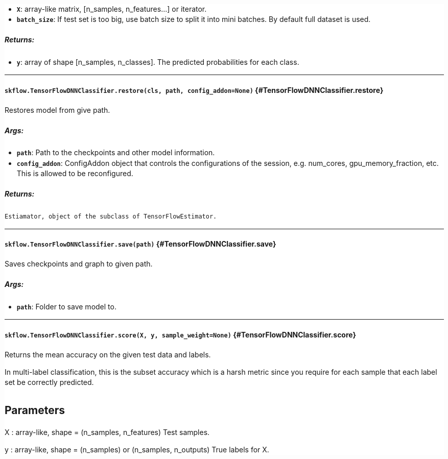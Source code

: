 
*  <b>`X`</b>: array-like matrix, [n_samples, n_features...] or iterator.
*  <b>`batch_size`</b>: If test set is too big, use batch size to split
                it into mini batches. By default full dataset is used.

##### Returns:


*  <b>`y`</b>: array of shape [n_samples, n_classes]. The predicted
    probabilities for each class.


- - -

#### `skflow.TensorFlowDNNClassifier.restore(cls, path, config_addon=None)` {#TensorFlowDNNClassifier.restore}

Restores model from give path.

##### Args:


*  <b>`path`</b>: Path to the checkpoints and other model information.
*  <b>`config_addon`</b>: ConfigAddon object that controls the configurations of the session,
        e.g. num_cores, gpu_memory_fraction, etc. This is allowed to be reconfigured.

##### Returns:

    Estiamator, object of the subclass of TensorFlowEstimator.


- - -

#### `skflow.TensorFlowDNNClassifier.save(path)` {#TensorFlowDNNClassifier.save}

Saves checkpoints and graph to given path.

##### Args:


*  <b>`path`</b>: Folder to save model to.


- - -

#### `skflow.TensorFlowDNNClassifier.score(X, y, sample_weight=None)` {#TensorFlowDNNClassifier.score}

Returns the mean accuracy on the given test data and labels.

In multi-label classification, this is the subset accuracy
which is a harsh metric since you require for each sample that
each label set be correctly predicted.

Parameters
----------
X : array-like, shape = (n_samples, n_features)
    Test samples.

y : array-like, shape = (n_samples) or (n_samples, n_outputs)
    True labels for X.
